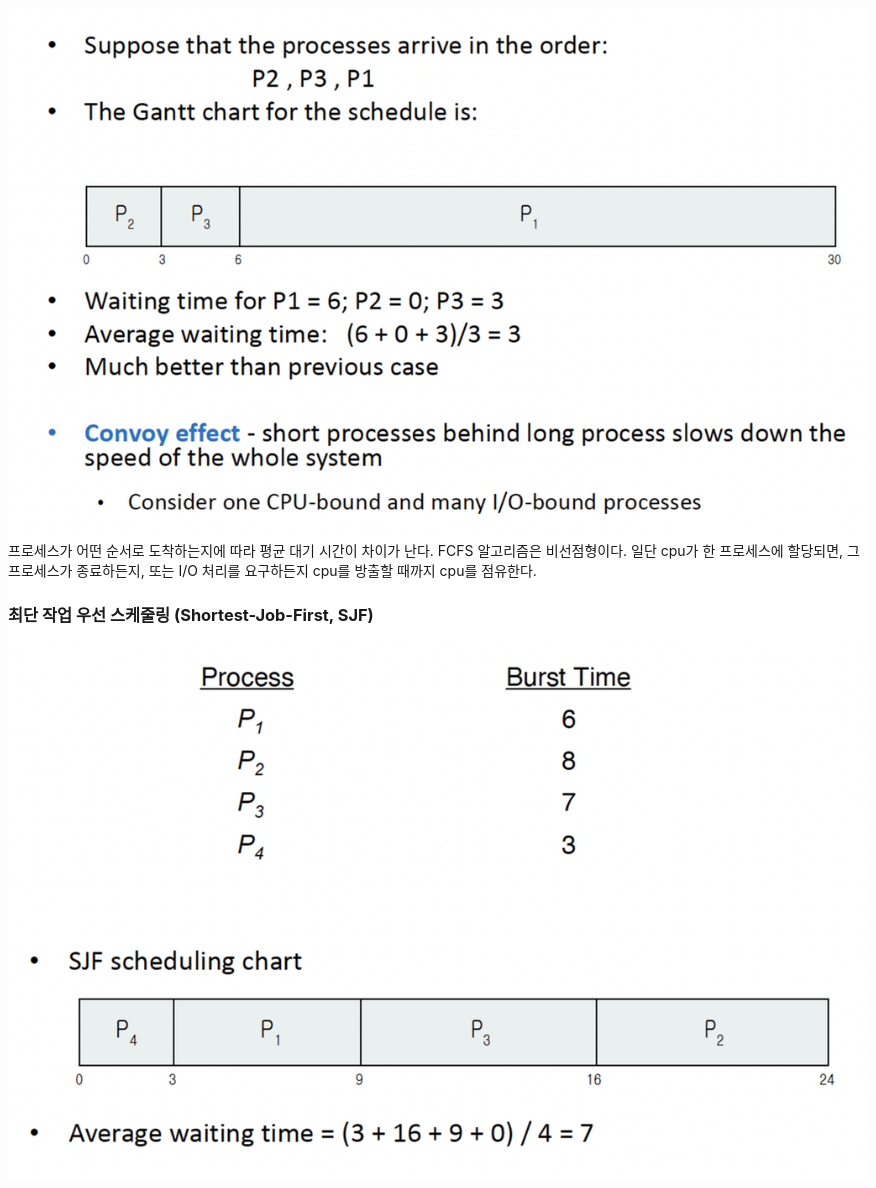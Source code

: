 ![](images/4.png)
프로세스가 어떤 순서로 도착하는지에 따라 평균 대기 시간이 차이가 난다. FCFS 알고리즘은 비선점형이다. 일단 cpu가 한 프로세스에 할당되면, 그 프로세스가 종료하든지, 또는 I/O 처리를 요구하든지 cpu를 방출할 때까지 cpu를 점유한다.

### 최단 작업 우선 스케줄링 (Shortest-Job-First, SJF)
![](images/5.png)